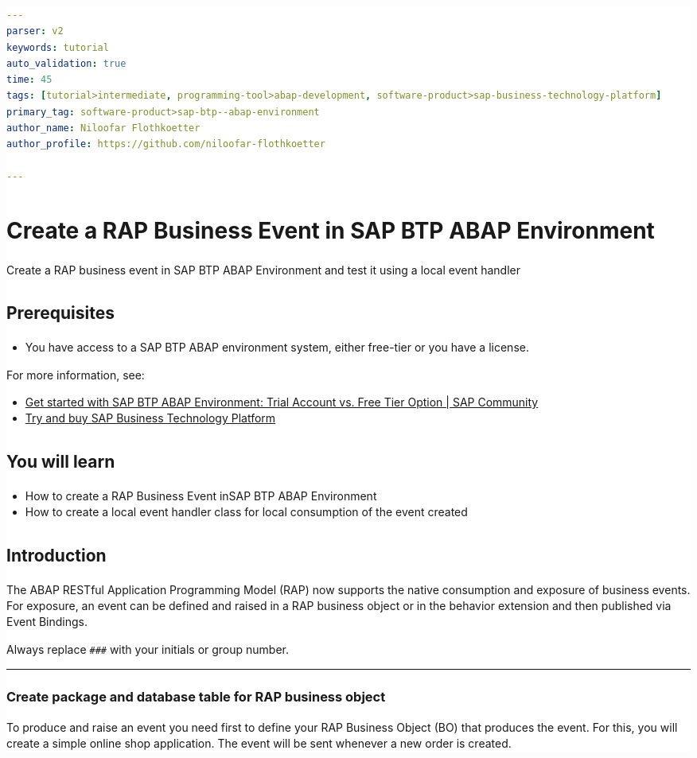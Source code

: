 ```yaml
---
parser: v2
keywords: tutorial
auto_validation: true
time: 45
tags: [tutorial>intermediate, programming-tool>abap-development, software-product>sap-business-technology-platform]
primary_tag: software-product>sap-btp--abap-environment
author_name: Niloofar Flothkoetter
author_profile: https://github.com/niloofar-flothkoetter

---
```



# Create a RAP Business Event in SAP BTP ABAP Environment
 Create a RAP business event in SAP BTP ABAP Environment and test it using a local event handler

## Prerequisites
- You have access to a SAP BTP ABAP environment system, either free-tier or you have a license.

 For more information, see:

- [Get started with SAP BTP ABAP Environment: Trial Account vs. Free Tier Option | SAP Community](https://community.sap.com/t5/technology-blogs-by-sap/get-started-with-sap-btp-abap-environment-trial-account-vs-free-tier-option/ba-p/13663694)
- [Try and buy SAP Business Technology Platform](https://www.sap.com/products/technology-platform/pricing.html)


## You will learn 
  - How to create a RAP Business Event inSAP BTP ABAP Environment
  - How to create a local event handler class for local consumption of the event created

## Introduction

The ABAP RESTful Application Programming Model (RAP) now supports the native consumption and exposure of business events. For exposure, an event can be defined and raised in a RAP business object or in the behavior extension and then published via Event Bindings.

Always replace `###` with your initials or group number.

---

### Create package and database table for RAP business object

To produce and raise an event you need first to define your RAP Business Object (BO) that produces the event. For this, you will create a simple online shop application. The event will be sent whenever a new order is created.
  